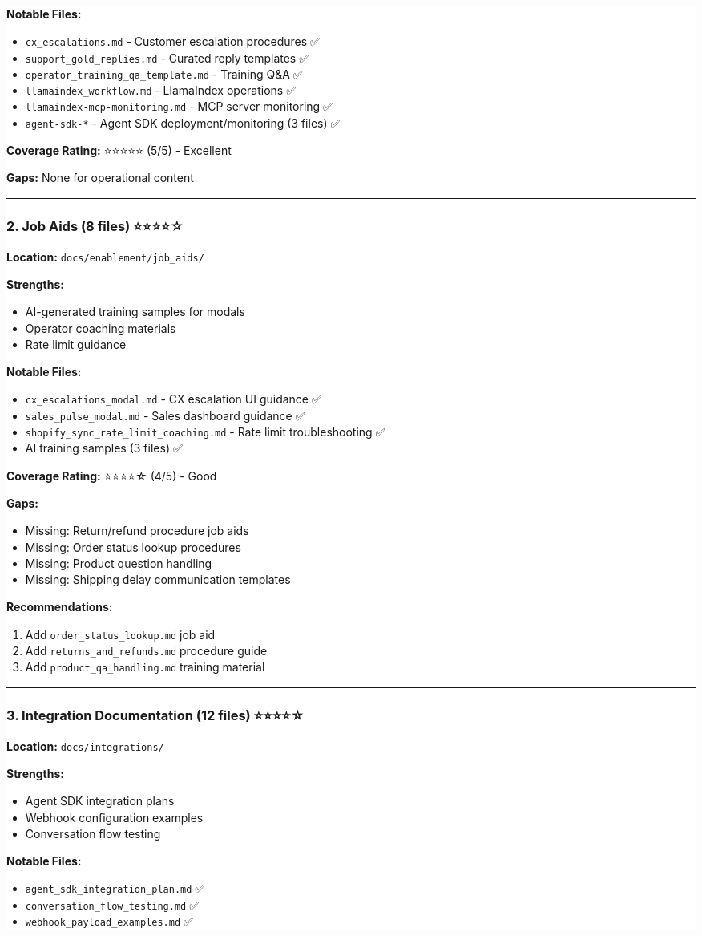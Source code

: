 **Notable Files:**
- `cx_escalations.md` - Customer escalation procedures ✅
- `support_gold_replies.md` - Curated reply templates ✅
- `operator_training_qa_template.md` - Training Q&A ✅
- `llamaindex_workflow.md` - LlamaIndex operations ✅
- `llamaindex-mcp-monitoring.md` - MCP server monitoring ✅
- `agent-sdk-*` - Agent SDK deployment/monitoring (3 files) ✅

**Coverage Rating:** ⭐⭐⭐⭐⭐ (5/5) - Excellent

**Gaps:** None for operational content

---

### 2. Job Aids (8 files) ⭐⭐⭐⭐☆

**Location:** `docs/enablement/job_aids/`

**Strengths:**
- AI-generated training samples for modals
- Operator coaching materials
- Rate limit guidance

**Notable Files:**
- `cx_escalations_modal.md` - CX escalation UI guidance ✅
- `sales_pulse_modal.md` - Sales dashboard guidance ✅
- `shopify_sync_rate_limit_coaching.md` - Rate limit troubleshooting ✅
- AI training samples (3 files) ✅

**Coverage Rating:** ⭐⭐⭐⭐☆ (4/5) - Good

**Gaps:**
- Missing: Return/refund procedure job aids
- Missing: Order status lookup procedures
- Missing: Product question handling
- Missing: Shipping delay communication templates

**Recommendations:**
1. Add `order_status_lookup.md` job aid
2. Add `returns_and_refunds.md` procedure guide
3. Add `product_qa_handling.md` training material

---

### 3. Integration Documentation (12 files) ⭐⭐⭐⭐☆

**Location:** `docs/integrations/`

**Strengths:**
- Agent SDK integration plans
- Webhook configuration examples
- Conversation flow testing

**Notable Files:**
- `agent_sdk_integration_plan.md` ✅
- `conversation_flow_testing.md` ✅
- `webhook_payload_examples.md` ✅
